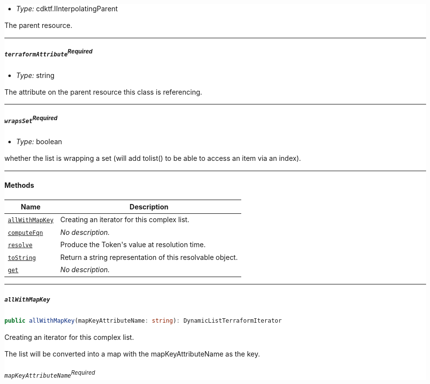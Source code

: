 - *Type:* cdktf.IInterpolatingParent

The parent resource.

---

##### `terraformAttribute`<sup>Required</sup> <a name="terraformAttribute" id="rhizo-co-terraform-provider-oci.dataOciHealthChecksHttpMonitors.DataOciHealthChecksHttpMonitorsHttpMonitorsList.Initializer.parameter.terraformAttribute"></a>

- *Type:* string

The attribute on the parent resource this class is referencing.

---

##### `wrapsSet`<sup>Required</sup> <a name="wrapsSet" id="rhizo-co-terraform-provider-oci.dataOciHealthChecksHttpMonitors.DataOciHealthChecksHttpMonitorsHttpMonitorsList.Initializer.parameter.wrapsSet"></a>

- *Type:* boolean

whether the list is wrapping a set (will add tolist() to be able to access an item via an index).

---

#### Methods <a name="Methods" id="Methods"></a>

| **Name** | **Description** |
| --- | --- |
| <code><a href="#rhizo-co-terraform-provider-oci.dataOciHealthChecksHttpMonitors.DataOciHealthChecksHttpMonitorsHttpMonitorsList.allWithMapKey">allWithMapKey</a></code> | Creating an iterator for this complex list. |
| <code><a href="#rhizo-co-terraform-provider-oci.dataOciHealthChecksHttpMonitors.DataOciHealthChecksHttpMonitorsHttpMonitorsList.computeFqn">computeFqn</a></code> | *No description.* |
| <code><a href="#rhizo-co-terraform-provider-oci.dataOciHealthChecksHttpMonitors.DataOciHealthChecksHttpMonitorsHttpMonitorsList.resolve">resolve</a></code> | Produce the Token's value at resolution time. |
| <code><a href="#rhizo-co-terraform-provider-oci.dataOciHealthChecksHttpMonitors.DataOciHealthChecksHttpMonitorsHttpMonitorsList.toString">toString</a></code> | Return a string representation of this resolvable object. |
| <code><a href="#rhizo-co-terraform-provider-oci.dataOciHealthChecksHttpMonitors.DataOciHealthChecksHttpMonitorsHttpMonitorsList.get">get</a></code> | *No description.* |

---

##### `allWithMapKey` <a name="allWithMapKey" id="rhizo-co-terraform-provider-oci.dataOciHealthChecksHttpMonitors.DataOciHealthChecksHttpMonitorsHttpMonitorsList.allWithMapKey"></a>

```typescript
public allWithMapKey(mapKeyAttributeName: string): DynamicListTerraformIterator
```

Creating an iterator for this complex list.

The list will be converted into a map with the mapKeyAttributeName as the key.

###### `mapKeyAttributeName`<sup>Required</sup> <a name="mapKeyAttributeName" id="rhizo-co-terraform-provider-oci.dataOciHealthChecksHttpMonitors.DataOciHealthChecksHttpMonitorsHttpMonitorsList.allWithMapKey.parameter.mapKeyAttributeName"></a>
